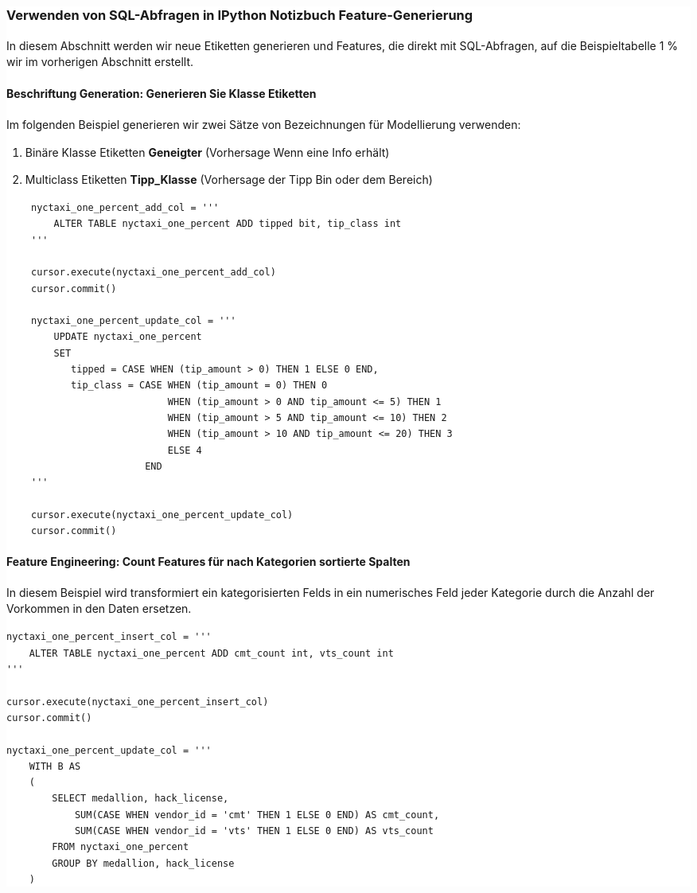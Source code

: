 ### <a name="feature-generation-using-sql-queries-in-ipython-notebook"></a>Verwenden von SQL-Abfragen in IPython Notizbuch Feature-Generierung

In diesem Abschnitt werden wir neue Etiketten generieren und Features, die direkt mit SQL-Abfragen, auf die Beispieltabelle 1 % wir im vorherigen Abschnitt erstellt.

#### <a name="label-generation-generate-class-labels"></a>Beschriftung Generation: Generieren Sie Klasse Etiketten

Im folgenden Beispiel generieren wir zwei Sätze von Bezeichnungen für Modellierung verwenden:

1. Binäre Klasse Etiketten **Geneigter** (Vorhersage Wenn eine Info erhält)
2. Multiclass Etiketten **Tipp\_Klasse** (Vorhersage der Tipp Bin oder dem Bereich)

        nyctaxi_one_percent_add_col = '''
            ALTER TABLE nyctaxi_one_percent ADD tipped bit, tip_class int
        '''

        cursor.execute(nyctaxi_one_percent_add_col)
        cursor.commit()

        nyctaxi_one_percent_update_col = '''
            UPDATE nyctaxi_one_percent
            SET
               tipped = CASE WHEN (tip_amount > 0) THEN 1 ELSE 0 END,
               tip_class = CASE WHEN (tip_amount = 0) THEN 0
                                WHEN (tip_amount > 0 AND tip_amount <= 5) THEN 1
                                WHEN (tip_amount > 5 AND tip_amount <= 10) THEN 2
                                WHEN (tip_amount > 10 AND tip_amount <= 20) THEN 3
                                ELSE 4
                            END
        '''

        cursor.execute(nyctaxi_one_percent_update_col)
        cursor.commit()

#### <a name="feature-engineering-count-features-for-categorical-columns"></a>Feature Engineering: Count Features für nach Kategorien sortierte Spalten

In diesem Beispiel wird transformiert ein kategorisierten Felds in ein numerisches Feld jeder Kategorie durch die Anzahl der Vorkommen in den Daten ersetzen.

    nyctaxi_one_percent_insert_col = '''
        ALTER TABLE nyctaxi_one_percent ADD cmt_count int, vts_count int
    '''

    cursor.execute(nyctaxi_one_percent_insert_col)
    cursor.commit()

    nyctaxi_one_percent_update_col = '''
        WITH B AS
        (
            SELECT medallion, hack_license,
                SUM(CASE WHEN vendor_id = 'cmt' THEN 1 ELSE 0 END) AS cmt_count,
                SUM(CASE WHEN vendor_id = 'vts' THEN 1 ELSE 0 END) AS vts_count
            FROM nyctaxi_one_percent
            GROUP BY medallion, hack_license
        )
